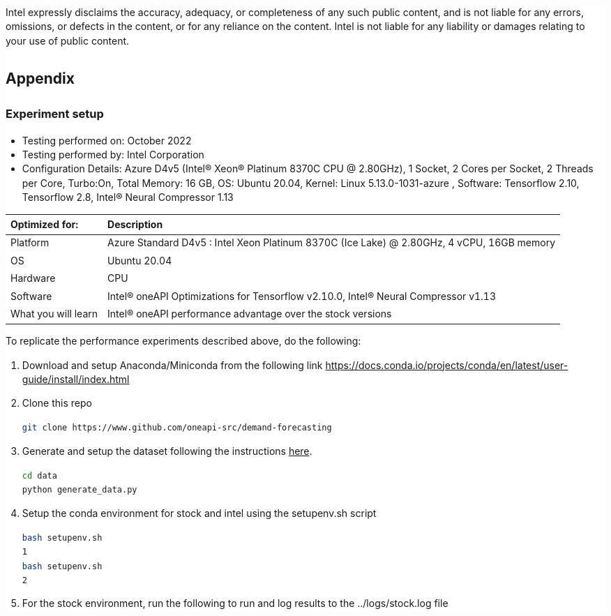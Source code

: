 Intel expressly disclaims the accuracy, adequacy, or completeness of any such public content, and is not liable for any errors, omissions, or defects in the content, or for any reliance on the content. Intel is not liable for any liability or damages relating to your use of public content.


## Appendix

### **Experiment setup**
- Testing performed on: October 2022
- Testing performed by: Intel Corporation
- Configuration Details: Azure D4v5 (Intel® Xeon® Platinum 8370C CPU @ 2.80GHz), 1 Socket, 2 Cores per Socket, 2 Threads per Core, Turbo:On, Total Memory: 16 GB, OS: Ubuntu 20.04, Kernel: Linux 5.13.0-1031-azure , Software: Tensorflow 2.10, Tensorflow 2.8, Intel® Neural Compressor 1.13


| **Optimized for**:                | **Description**
| :---                              | :---
| Platform                          | Azure Standard D4v5 : Intel Xeon Platinum 8370C (Ice Lake) @ 2.80GHz, 4 vCPU, 16GB memory
| OS                                | Ubuntu 20.04
| Hardware                          | CPU
| Software                          | Intel® oneAPI Optimizations for Tensorflow v2.10.0, Intel® Neural Compressor v1.13
| What you will learn               | Intel® oneAPI performance advantage over the stock versions


To replicate the performance experiments described above, do the following:

1. Download and setup Anaconda/Miniconda from the following link https://docs.conda.io/projects/conda/en/latest/user-guide/install/index.html

2. Clone this repo
   
    ```bash
    git clone https://www.github.com/oneapi-src/demand-forecasting
    ```

3. Generate and setup the dataset following the instructions [here](data).

    ```bash
    cd data
    python generate_data.py
    ```

4. Setup the conda environment for stock and intel using the setupenv.sh script

    ```bash
    bash setupenv.sh 
    1
    bash setupenv.sh 
    2
    ```

5. For the stock environment, run the following to run and log results to the ../logs/stock.log file
   